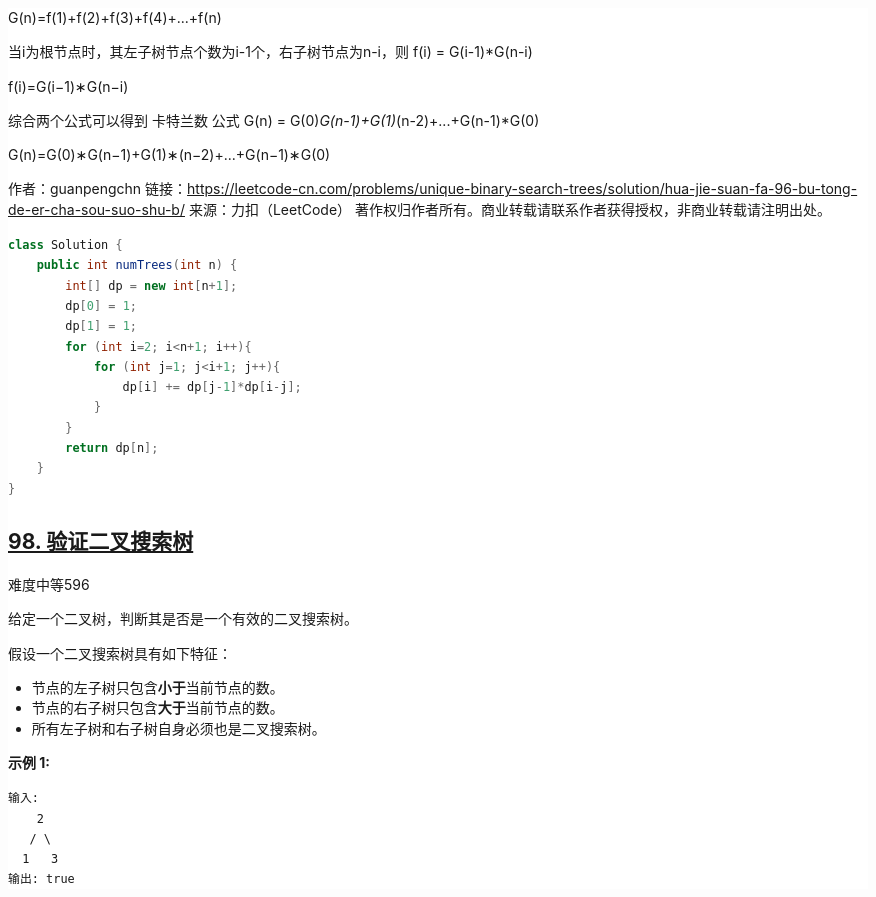 G(n)=f(1)+f(2)+f(3)+f(4)+...+f(n)

当i为根节点时，其左子树节点个数为i-1个，右子树节点为n-i，则
f(i) = G(i-1)*G(n-i)

f(i)=G(i−1)∗G(n−i)

综合两个公式可以得到 卡特兰数 公式
G(n) = G(0)*G(n-1)+G(1)*(n-2)+...+G(n-1)*G(0)

G(n)=G(0)∗G(n−1)+G(1)∗(n−2)+...+G(n−1)∗G(0)

作者：guanpengchn
链接：https://leetcode-cn.com/problems/unique-binary-search-trees/solution/hua-jie-suan-fa-96-bu-tong-de-er-cha-sou-suo-shu-b/
来源：力扣（LeetCode）
著作权归作者所有。商业转载请联系作者获得授权，非商业转载请注明出处。

~~~Java
class Solution {
    public int numTrees(int n) {
        int[] dp = new int[n+1];
        dp[0] = 1;
        dp[1] = 1;
        for (int i=2; i<n+1; i++){
            for (int j=1; j<i+1; j++){
                dp[i] += dp[j-1]*dp[i-j];
            }
        }
        return dp[n];
    }
}
~~~

## [98. 验证二叉搜索树](https://leetcode-cn.com/problems/validate-binary-search-tree/)

难度中等596

给定一个二叉树，判断其是否是一个有效的二叉搜索树。

假设一个二叉搜索树具有如下特征：

- 节点的左子树只包含**小于**当前节点的数。
- 节点的右子树只包含**大于**当前节点的数。
- 所有左子树和右子树自身必须也是二叉搜索树。

**示例 1:**

```
输入:
    2
   / \
  1   3
输出: true
```
